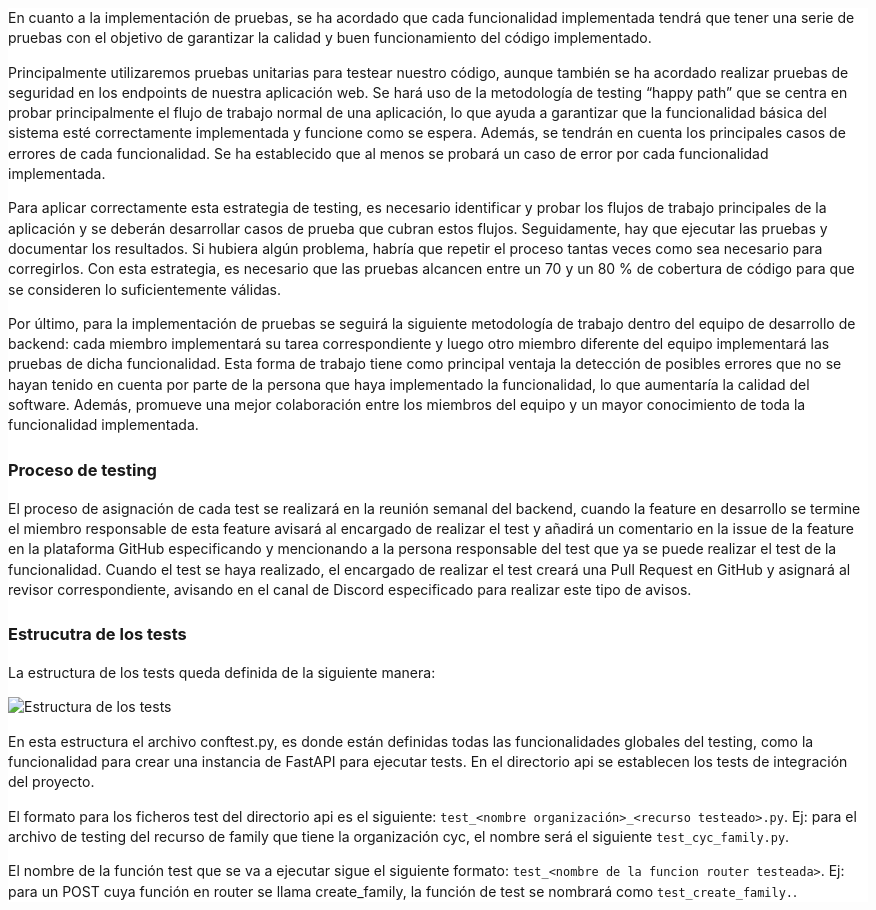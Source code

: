 En cuanto a la implementación de pruebas, se ha acordado que cada funcionalidad implementada tendrá que tener una serie de pruebas con el objetivo de garantizar la calidad y buen funcionamiento del código implementado.

Principalmente utilizaremos pruebas unitarias para testear nuestro código, aunque también se ha acordado realizar pruebas de seguridad en los endpoints de nuestra aplicación web. Se hará uso de la metodología de testing “happy path” que se centra en probar principalmente el flujo de trabajo normal de una aplicación, lo que ayuda a garantizar que la funcionalidad básica del sistema esté correctamente implementada y funcione como se espera. Además, se tendrán en cuenta los principales casos de errores de cada funcionalidad. Se ha establecido que al menos se probará un caso de error por cada funcionalidad implementada.

Para aplicar correctamente esta estrategia de testing, es necesario identificar y probar los flujos de trabajo principales de la aplicación y se deberán desarrollar casos de prueba que cubran estos flujos. Seguidamente, hay que ejecutar las pruebas y documentar los resultados. Si hubiera algún problema, habría que repetir el proceso tantas veces como sea necesario para corregirlos. Con esta estrategia, es necesario que las pruebas alcancen entre un 70 y un 80 % de cobertura de código para que se consideren lo suficientemente válidas. 

Por último, para la implementación de pruebas se seguirá la siguiente metodología de trabajo dentro del equipo de desarrollo de backend: cada miembro implementará su tarea correspondiente y luego otro miembro diferente del equipo implementará las pruebas de dicha funcionalidad. Esta forma de trabajo tiene como principal ventaja la detección de posibles errores que no se hayan tenido en cuenta por parte de la persona que haya implementado la funcionalidad, lo que aumentaría la calidad del software. Además, promueve una mejor colaboración entre los miembros del equipo y un mayor conocimiento de toda la funcionalidad implementada. 

### Proceso de testing

El proceso de asignación de cada test se realizará en la reunión semanal del backend, cuando la feature en desarrollo se termine el miembro responsable de esta feature avisará al encargado de realizar el test y añadirá un comentario en la issue de la feature en la plataforma GitHub especificando y mencionando a la persona responsable del test que ya se puede realizar el test de la funcionalidad. Cuando el test se haya realizado, el encargado de realizar el test creará una Pull Request en GitHub y asignará al revisor correspondiente, avisando en el canal de Discord especificado para realizar este tipo de avisos.

### Estrucutra de los tests

La estructura de los tests queda definida de la siguiente manera:

![Estructura de los tests](/img/backendHandbook/tests-structure.png)

En esta estructura el archivo conftest.py, es donde están definidas todas las funcionalidades globales del testing, como la funcionalidad para crear una instancia de FastAPI para ejecutar tests. En el directorio api se establecen los tests de integración del proyecto.

El formato para los ficheros test del directorio api es el siguiente: `test_<nombre organización>_<recurso testeado>.py`. Ej: para el archivo de testing del recurso de family que tiene la organización cyc, el nombre será el siguiente `test_cyc_family.py`.

El nombre de la función test que se va a ejecutar sigue el siguiente formato: `test_<nombre de la funcion router testeada>`. Ej: para un POST cuya función en router se llama create_family, la función de test se nombrará como `test_create_family.`.
